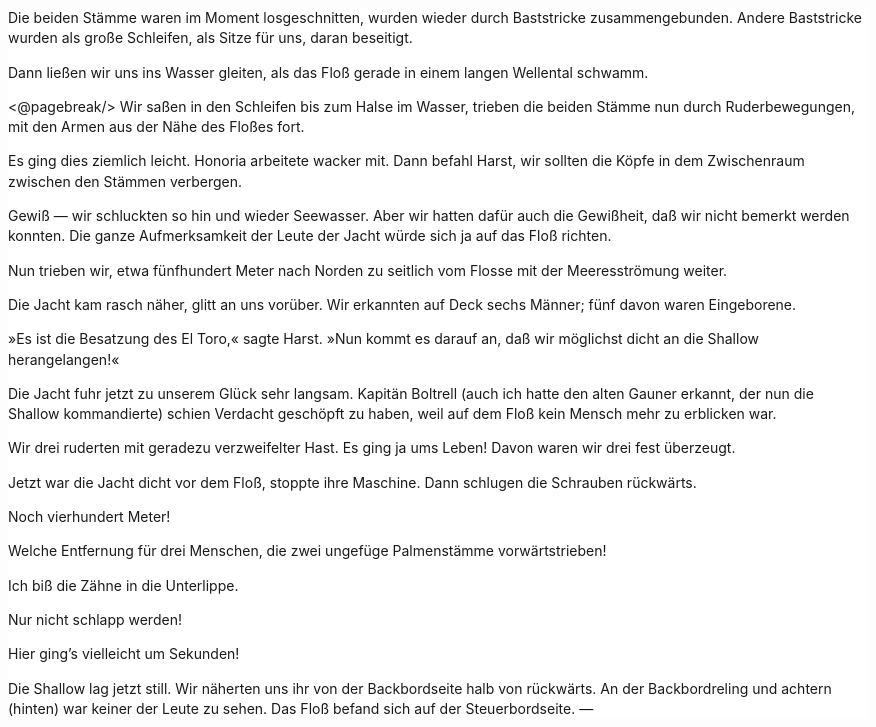 Die beiden Stämme waren im Moment losgeschnitten,
wurden wieder durch Baststricke zusammengebunden. Andere
Baststricke wurden als große Schleifen, als Sitze für
uns, daran beseitigt.

Dann ließen wir uns ins Wasser gleiten, als das
Floß gerade in einem langen Wellental schwamm.

<@pagebreak/>
Wir saßen in den Schleifen bis zum Halse im Wasser,
trieben die beiden Stämme nun durch Ruderbewegungen,
mit den Armen aus der Nähe des Floßes fort.

Es ging dies ziemlich leicht. Honoria arbeitete wacker
mit. Dann befahl Harst, wir sollten die Köpfe in dem
Zwischenraum zwischen den Stämmen verbergen.

Gewiß — wir schluckten so hin und wieder Seewasser.
Aber wir hatten dafür auch die Gewißheit, daß wir nicht
bemerkt werden konnten. Die ganze Aufmerksamkeit der
Leute der Jacht würde sich ja auf das Floß richten.

Nun trieben wir, etwa fünfhundert Meter nach Norden
zu seitlich vom Flosse mit der Meeresströmung weiter.

Die Jacht kam rasch näher, glitt an uns vorüber. Wir
erkannten auf Deck sechs Männer; fünf davon waren Eingeborene.

»Es ist die Besatzung des El Toro,« sagte Harst.
»Nun kommt es darauf an, daß wir möglichst dicht an die
Shallow herangelangen!«

Die Jacht fuhr jetzt zu unserem Glück sehr langsam.
Kapitän Boltrell (auch ich hatte den alten Gauner erkannt,
der nun die Shallow kommandierte) schien Verdacht geschöpft
zu haben, weil auf dem Floß kein Mensch mehr zu
erblicken war.

Wir drei ruderten mit geradezu verzweifelter Hast.
Es ging ja ums Leben! Davon waren wir drei fest überzeugt.

Jetzt war die Jacht dicht vor dem Floß, stoppte ihre
Maschine. Dann schlugen die Schrauben rückwärts.

Noch vierhundert Meter!

Welche Entfernung für drei Menschen, die zwei ungefüge
Palmenstämme vorwärtstrieben!

Ich biß die Zähne in die Unterlippe.

Nur nicht schlapp werden!

Hier ging’s vielleicht um Sekunden!

Die Shallow lag jetzt still. Wir näherten uns ihr von
der Backbordseite halb von rückwärts. An der Backbordreling
und achtern (hinten) war keiner der Leute zu sehen.
Das Floß befand sich auf der Steuerbordseite. —
